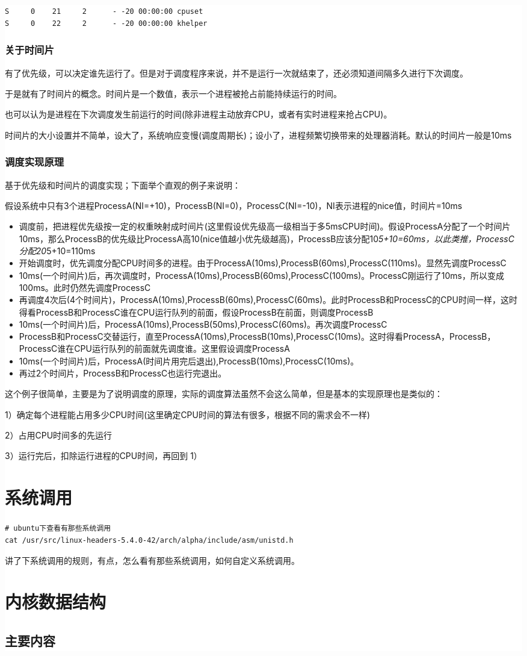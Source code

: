 ```shell
S     0    21     2      - -20 00:00:00 cpuset
S     0    22     2      - -20 00:00:00 khelper
```

### 关于时间片

有了优先级，可以决定谁先运行了。但是对于调度程序来说，并不是运行一次就结束了，还必须知道间隔多久进行下次调度。

于是就有了时间片的概念。时间片是一个数值，表示一个进程被抢占前能持续运行的时间。

也可以认为是进程在下次调度发生前运行的时间(除非进程主动放弃CPU，或者有实时进程来抢占CPU)。

时间片的大小设置并不简单，设大了，系统响应变慢(调度周期长)；设小了，进程频繁切换带来的处理器消耗。默认的时间片一般是10ms

### 调度实现原理

基于优先级和时间片的调度实现；下面举个直观的例子来说明：

假设系统中只有3个进程ProcessA(NI=+10)，ProcessB(NI=0)，ProcessC(NI=-10)，NI表示进程的nice值，时间片=10ms

- 调度前，把进程优先级按一定的权重映射成时间片(这里假设优先级高一级相当于多5msCPU时间)。假设ProcessA分配了一个时间片10ms，那么ProcessB的优先级比ProcessA高10(nice值越小优先级越高)，ProcessB应该分配10*5+10=60ms，以此类推，ProcessC分配20*5+10=110ms
- 开始调度时，优先调度分配CPU时间多的进程。由于ProcessA(10ms),ProcessB(60ms),ProcessC(110ms)。显然先调度ProcessC
- 10ms(一个时间片)后，再次调度时，ProcessA(10ms),ProcessB(60ms),ProcessC(100ms)。ProcessC刚运行了10ms，所以变成100ms。此时仍然先调度ProcessC
- 再调度4次后(4个时间片)，ProcessA(10ms),ProcessB(60ms),ProcessC(60ms)。此时ProcessB和ProcessC的CPU时间一样，这时得看ProcessB和ProcessC谁在CPU运行队列的前面，假设ProcessB在前面，则调度ProcessB
- 10ms(一个时间片)后，ProcessA(10ms),ProcessB(50ms),ProcessC(60ms)。再次调度ProcessC
- ProcessB和ProcessC交替运行，直至ProcessA(10ms),ProcessB(10ms),ProcessC(10ms)。这时得看ProcessA，ProcessB，ProcessC谁在CPU运行队列的前面就先调度谁。这里假设调度ProcessA
- 10ms(一个时间片)后，ProcessA(时间片用完后退出),ProcessB(10ms),ProcessC(10ms)。
- 再过2个时间片，ProcessB和ProcessC也运行完退出。

这个例子很简单，主要是为了说明调度的原理，实际的调度算法虽然不会这么简单，但是基本的实现原理也是类似的：

1）确定每个进程能占用多少CPU时间(这里确定CPU时间的算法有很多，根据不同的需求会不一样)

2）占用CPU时间多的先运行

3）运行完后，扣除运行进程的CPU时间，再回到 1）

#  系统调用

```shell
# ubuntu下查看有那些系统调用
cat /usr/src/linux-headers-5.4.0-42/arch/alpha/include/asm/unistd.h
```

讲了下系统调用的规则，有点，怎么看有那些系统调用，如何自定义系统调用。

# 内核数据结构

## 主要内容
